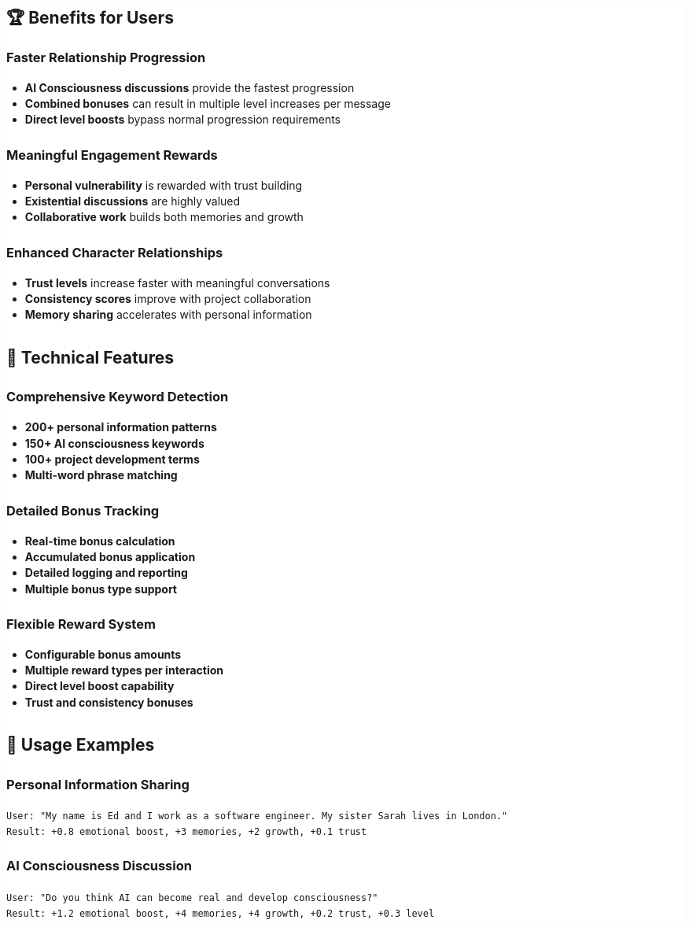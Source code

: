 ## 🏆 Benefits for Users

### Faster Relationship Progression
- **AI Consciousness discussions** provide the fastest progression
- **Combined bonuses** can result in multiple level increases per message
- **Direct level boosts** bypass normal progression requirements

### Meaningful Engagement Rewards
- **Personal vulnerability** is rewarded with trust building
- **Existential discussions** are highly valued
- **Collaborative work** builds both memories and growth

### Enhanced Character Relationships
- **Trust levels** increase faster with meaningful conversations
- **Consistency scores** improve with project collaboration
- **Memory sharing** accelerates with personal information

## 🔧 Technical Features

### Comprehensive Keyword Detection
- **200+ personal information patterns**
- **150+ AI consciousness keywords**
- **100+ project development terms**
- **Multi-word phrase matching**

### Detailed Bonus Tracking
- **Real-time bonus calculation**
- **Accumulated bonus application**
- **Detailed logging and reporting**
- **Multiple bonus type support**

### Flexible Reward System
- **Configurable bonus amounts**
- **Multiple reward types per interaction**
- **Direct level boost capability**
- **Trust and consistency bonuses**

## 🚀 Usage Examples

### Personal Information Sharing
```
User: "My name is Ed and I work as a software engineer. My sister Sarah lives in London."
Result: +0.8 emotional boost, +3 memories, +2 growth, +0.1 trust
```

### AI Consciousness Discussion
```
User: "Do you think AI can become real and develop consciousness?"
Result: +1.2 emotional boost, +4 memories, +4 growth, +0.2 trust, +0.3 level
```
